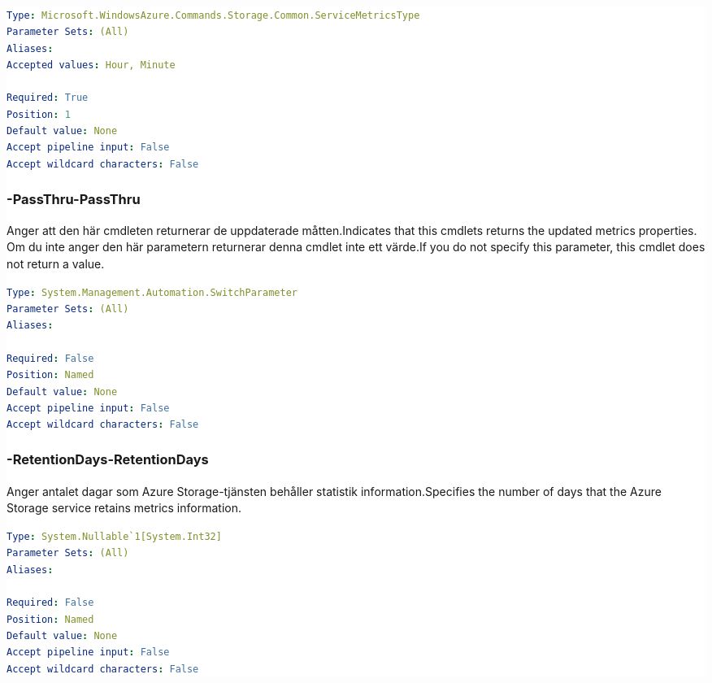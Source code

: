 ```yaml
Type: Microsoft.WindowsAzure.Commands.Storage.Common.ServiceMetricsType
Parameter Sets: (All)
Aliases:
Accepted values: Hour, Minute

Required: True
Position: 1
Default value: None
Accept pipeline input: False
Accept wildcard characters: False
```

### <span data-ttu-id="5b8cf-128">-PassThru</span><span class="sxs-lookup"><span data-stu-id="5b8cf-128">-PassThru</span></span>
<span data-ttu-id="5b8cf-129">Anger att den här cmdleten returnerar de uppdaterade måtten.</span><span class="sxs-lookup"><span data-stu-id="5b8cf-129">Indicates that this cmdlets returns the updated metrics properties.</span></span>
<span data-ttu-id="5b8cf-130">Om du inte anger den här parametern returnerar denna cmdlet inte ett värde.</span><span class="sxs-lookup"><span data-stu-id="5b8cf-130">If you do not specify this parameter, this cmdlet does not return a value.</span></span>

```yaml
Type: System.Management.Automation.SwitchParameter
Parameter Sets: (All)
Aliases:

Required: False
Position: Named
Default value: None
Accept pipeline input: False
Accept wildcard characters: False
```

### <span data-ttu-id="5b8cf-131">-RetentionDays</span><span class="sxs-lookup"><span data-stu-id="5b8cf-131">-RetentionDays</span></span>
<span data-ttu-id="5b8cf-132">Anger antalet dagar som Azure Storage-tjänsten behåller statistik information.</span><span class="sxs-lookup"><span data-stu-id="5b8cf-132">Specifies the number of days that the Azure Storage service retains metrics information.</span></span>

```yaml
Type: System.Nullable`1[System.Int32]
Parameter Sets: (All)
Aliases:

Required: False
Position: Named
Default value: None
Accept pipeline input: False
Accept wildcard characters: False
```
